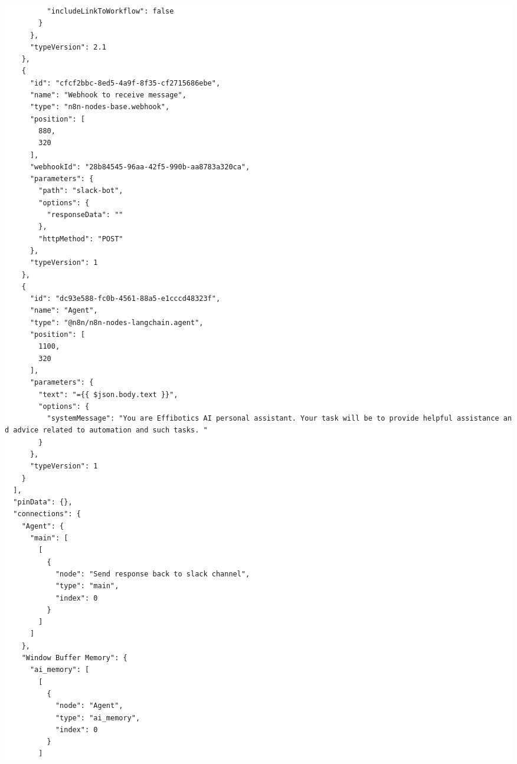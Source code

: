 ```
          "includeLinkToWorkflow": false
        }
      },
      "typeVersion": 2.1
    },
    {
      "id": "cfcf2bbc-8ed5-4a9f-8f35-cf2715686ebe",
      "name": "Webhook to receive message",
      "type": "n8n-nodes-base.webhook",
      "position": [
        880,
        320
      ],
      "webhookId": "28b84545-96aa-42f5-990b-aa8783a320ca",
      "parameters": {
        "path": "slack-bot",
        "options": {
          "responseData": ""
        },
        "httpMethod": "POST"
      },
      "typeVersion": 1
    },
    {
      "id": "dc93e588-fc0b-4561-88a5-e1cccd48323f",
      "name": "Agent",
      "type": "@n8n/n8n-nodes-langchain.agent",
      "position": [
        1100,
        320
      ],
      "parameters": {
        "text": "={{ $json.body.text }}",
        "options": {
          "systemMessage": "You are Effibotics AI personal assistant. Your task will be to provide helpful assistance and advice related to automation and such tasks. "
        }
      },
      "typeVersion": 1
    }
  ],
  "pinData": {},
  "connections": {
    "Agent": {
      "main": [
        [
          {
            "node": "Send response back to slack channel",
            "type": "main",
            "index": 0
          }
        ]
      ]
    },
    "Window Buffer Memory": {
      "ai_memory": [
        [
          {
            "node": "Agent",
            "type": "ai_memory",
            "index": 0
          }
        ]
```
